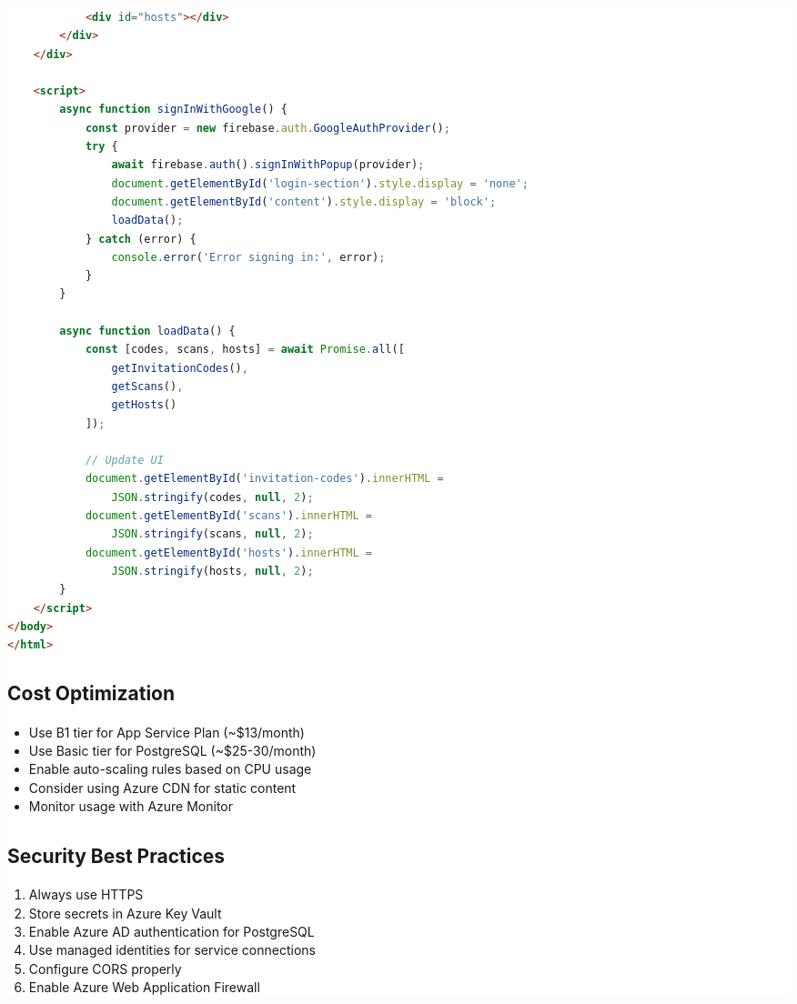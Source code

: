 ```html
            <div id="hosts"></div>
        </div>
    </div>

    <script>
        async function signInWithGoogle() {
            const provider = new firebase.auth.GoogleAuthProvider();
            try {
                await firebase.auth().signInWithPopup(provider);
                document.getElementById('login-section').style.display = 'none';
                document.getElementById('content').style.display = 'block';
                loadData();
            } catch (error) {
                console.error('Error signing in:', error);
            }
        }

        async function loadData() {
            const [codes, scans, hosts] = await Promise.all([
                getInvitationCodes(),
                getScans(),
                getHosts()
            ]);

            // Update UI
            document.getElementById('invitation-codes').innerHTML = 
                JSON.stringify(codes, null, 2);
            document.getElementById('scans').innerHTML = 
                JSON.stringify(scans, null, 2);
            document.getElementById('hosts').innerHTML = 
                JSON.stringify(hosts, null, 2);
        }
    </script>
</body>
</html>
```

## Cost Optimization

- Use B1 tier for App Service Plan (~$13/month)
- Use Basic tier for PostgreSQL (~$25-30/month)
- Enable auto-scaling rules based on CPU usage
- Consider using Azure CDN for static content
- Monitor usage with Azure Monitor

## Security Best Practices

1. Always use HTTPS
2. Store secrets in Azure Key Vault
3. Enable Azure AD authentication for PostgreSQL
4. Use managed identities for service connections
5. Configure CORS properly
6. Enable Azure Web Application Firewall
